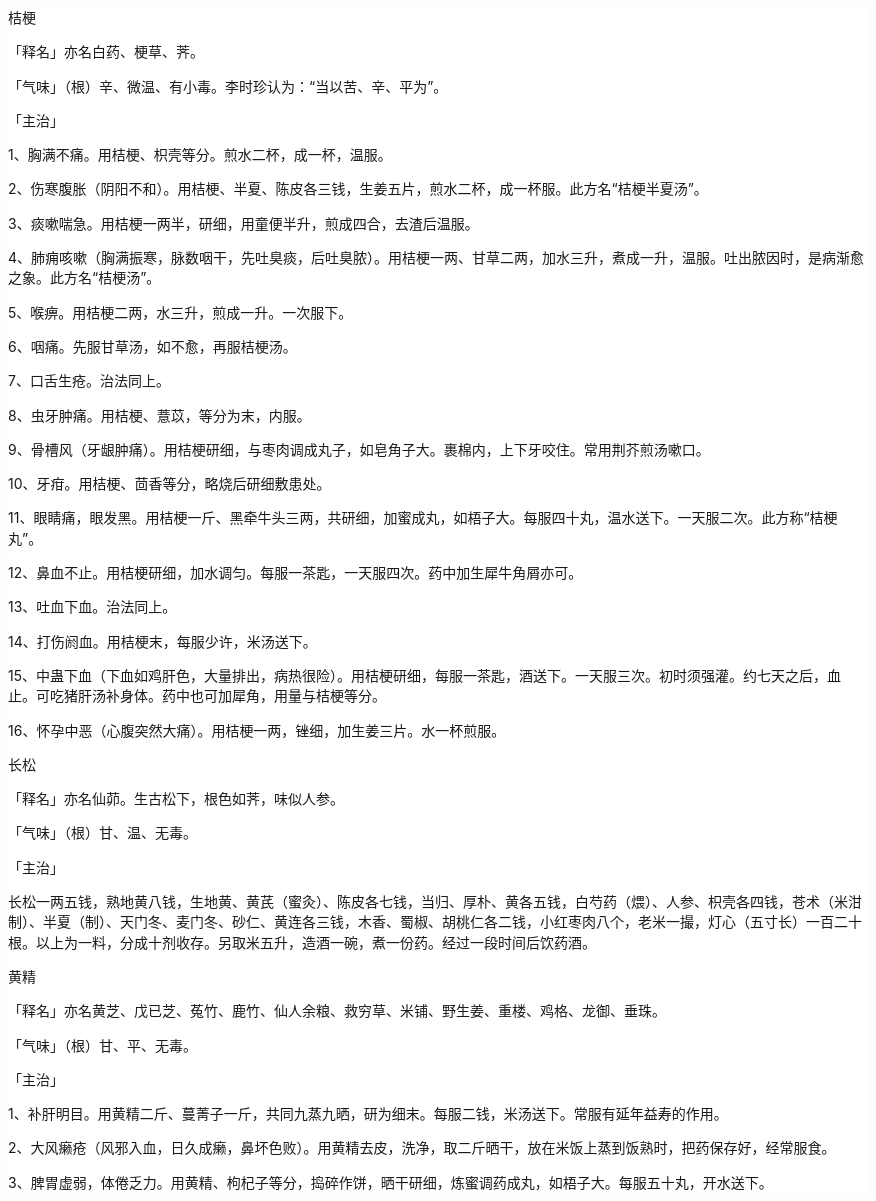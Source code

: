 桔梗

「释名」亦名白药、梗草、荠。

「气味」（根）辛、微温、有小毒。李时珍认为：“当以苦、辛、平为”。

「主治」

1、胸满不痛。用桔梗、枳壳等分。煎水二杯，成一杯，温服。

2、伤寒腹胀（阴阳不和）。用桔梗、半夏、陈皮各三钱，生姜五片，煎水二杯，成一杯服。此方名“桔梗半夏汤”。

3、痰嗽喘急。用桔梗一两半，研细，用童便半升，煎成四合，去渣后温服。

4、肺痈咳嗽（胸满振寒，脉数咽干，先吐臭痰，后吐臭脓）。用桔梗一两、甘草二两，加水三升，煮成一升，温服。吐出脓因时，是病渐愈之象。此方名“桔梗汤”。

5、喉痹。用桔梗二两，水三升，煎成一升。一次服下。

6、咽痛。先服甘草汤，如不愈，再服桔梗汤。

7、口舌生疮。治法同上。

8、虫牙肿痛。用桔梗、薏苡，等分为末，内服。

9、骨槽风（牙龈肿痛）。用桔梗研细，与枣肉调成丸子，如皂角子大。裹棉内，上下牙咬住。常用荆芥煎汤嗽口。

10、牙疳。用桔梗、茴香等分，略烧后研细敷患处。

11、眼睛痛，眼发黑。用桔梗一斤、黑牵牛头三两，共研细，加蜜成丸，如梧子大。每服四十丸，温水送下。一天服二次。此方称“桔梗丸”。

12、鼻血不止。用桔梗研细，加水调匀。每服一茶匙，一天服四次。药中加生犀牛角屑亦可。

13、吐血下血。治法同上。

14、打伤阏血。用桔梗末，每服少许，米汤送下。

15、中蛊下血（下血如鸡肝色，大量排出，病热很险）。用桔梗研细，每服一茶匙，酒送下。一天服三次。初时须强灌。约七天之后，血止。可吃猪肝汤补身体。药中也可加犀角，用量与桔梗等分。

16、怀孕中恶（心腹突然大痛）。用桔梗一两，锉细，加生姜三片。水一杯煎服。

长松

「释名」亦名仙茆。生古松下，根色如荠，味似人参。

「气味」（根）甘、温、无毒。

「主治」

长松一两五钱，熟地黄八钱，生地黄、黄芪（蜜灸）、陈皮各七钱，当归、厚朴、黄各五钱，白芍药（煨）、人参、枳壳各四钱，苍术（米泔制）、半夏（制）、天门冬、麦门冬、砂仁、黄连各三钱，木香、蜀椒、胡桃仁各二钱，小红枣肉八个，老米一撮，灯心（五寸长）一百二十根。以上为一料，分成十剂收存。另取米五升，造酒一碗，煮一份药。经过一段时间后饮药酒。

黄精

「释名」亦名黄芝、戊已芝、菟竹、鹿竹、仙人余粮、救穷草、米铺、野生姜、重楼、鸡格、龙御、垂珠。

「气味」（根）甘、平、无毒。

「主治」

1、补肝明目。用黄精二斤、蔓菁子一斤，共同九蒸九晒，研为细末。每服二钱，米汤送下。常服有延年益寿的作用。

2、大风癞疮（风邪入血，日久成癞，鼻坏色败）。用黄精去皮，洗净，取二斤晒干，放在米饭上蒸到饭熟时，把药保存好，经常服食。

3、脾胃虚弱，体倦乏力。用黄精、枸杞子等分，捣碎作饼，晒干研细，炼蜜调药成丸，如梧子大。每服五十丸，开水送下。
